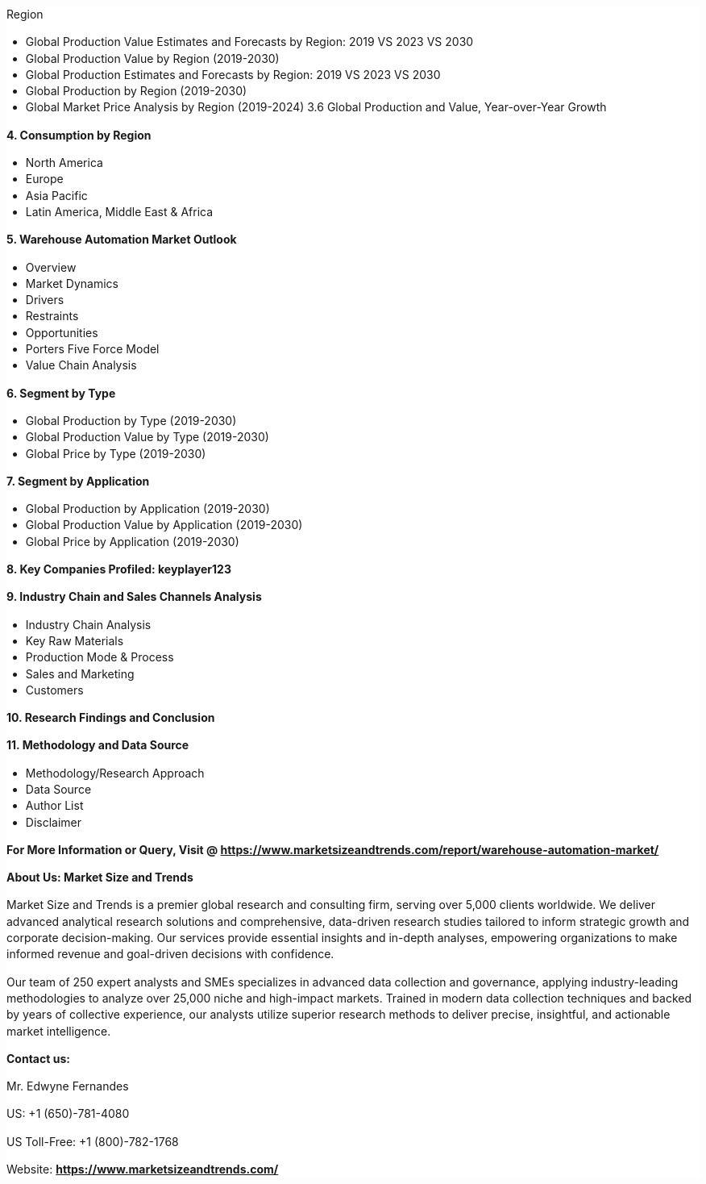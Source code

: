 Region</strong></p><ul><li>Global Production Value Estimates and Forecasts by Region: 2019 VS 2023 VS 2030</li><li>Global Production Value by Region (2019-2030)</li><li>Global Production Estimates and Forecasts by Region: 2019 VS 2023 VS 2030</li><li>Global Production by Region (2019-2030)</li><li>Global Market Price Analysis by Region (2019-2024) 3.6 Global Production and Value, Year-over-Year Growth</li></ul><p><strong>4. Consumption by Region</strong></p><ul><li>North America</li><li>Europe</li><li>Asia Pacific</li><li>Latin America, Middle East &amp; Africa</li></ul><p><strong>5. Warehouse Automation Market Outlook</strong></p><ul><li>Overview</li><li>Market Dynamics</li><li>Drivers</li><li>Restraints</li><li>Opportunities</li><li>Porters Five Force Model</li><li>Value Chain Analysis&nbsp;</li></ul><p><strong>6. Segment by Type</strong></p><ul><li>Global Production by Type (2019-2030)</li><li>Global Production Value by Type (2019-2030)</li><li>Global Price by Type (2019-2030)</li></ul><p><strong>7. Segment by Application</strong></p><ul><li>Global Production by Application (2019-2030)</li><li>Global Production Value by Application (2019-2030)</li><li>Global Price by Application (2019-2030)</li></ul><p><strong>8. Key Companies Profiled: keyplayer123</strong></p><p><strong>9. Industry Chain and Sales Channels Analysis</strong></p><ul><li>Industry Chain Analysis</li><li>Key Raw Materials</li><li>Production Mode &amp; Process</li><li>Sales and Marketing</li><li>Customers</li></ul><p><strong>10. Research Findings and Conclusion</strong></p><p><strong>11. Methodology and Data Source</strong></p><ul><li>Methodology/Research Approach</li><li>Data Source</li><li>Author List</li><li>Disclaimer</li></ul></p><p><strong>For More Information or Query, Visit @ <a href="https://www.marketsizeandtrends.com/report/warehouse-automation-market/">https://www.marketsizeandtrends.com/report/warehouse-automation-market/</a></strong></p><p><strong>About Us: Market Size and Trends</strong></p><p>Market Size and Trends is a premier global research and consulting firm, serving over 5,000 clients worldwide. We deliver advanced analytical research solutions and comprehensive, data-driven research studies tailored to inform strategic growth and corporate decision-making. Our services provide essential insights and in-depth analyses, empowering organizations to make informed revenue and goal-driven decisions with confidence.</p><p>Our team of 250 expert analysts and SMEs specializes in advanced data collection and governance, applying industry-leading methodologies to analyze over 25,000 niche and high-impact markets. Trained in modern data collection techniques and backed by years of collective experience, our analysts utilize superior research methods to deliver precise, insightful, and actionable market intelligence.</p><p><strong>Contact us:</strong></p><p>Mr. Edwyne Fernandes</p><p>US: +1 (650)-781-4080</p><p>US Toll-Free: +1 (800)-782-1768</p><p>Website: <strong><a href="https://www.marketsizeandtrends.com/">https://www.marketsizeandtrends.com/</a></strong></p>
